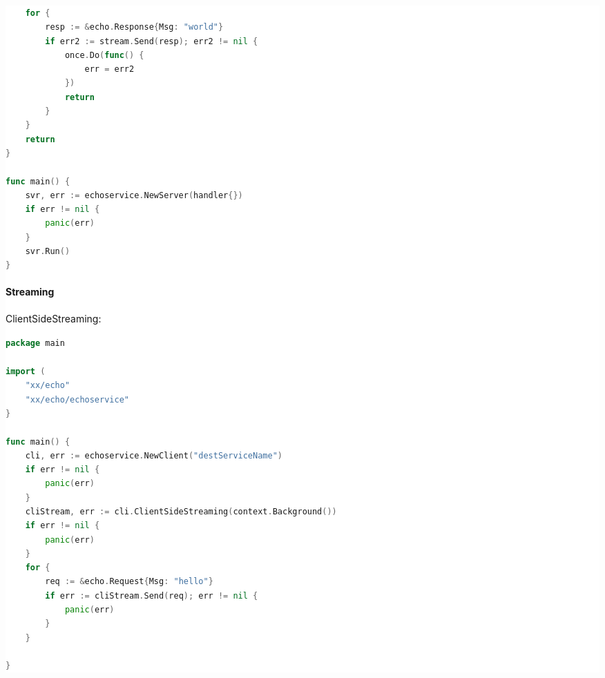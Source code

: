 ```go
    for {
        resp := &echo.Response{Msg: "world"}
        if err2 := stream.Send(resp); err2 != nil {
            once.Do(func() {
                err = err2
            })
            return
        }
    }
    return
}

func main() {
    svr, err := echoservice.NewServer(handler{})
    if err != nil {
        panic(err)
    }
    svr.Run()
}
```

#### Streaming

ClientSideStreaming:

```go
package main

import (
    "xx/echo"
    "xx/echo/echoservice"
}

func main() {
    cli, err := echoservice.NewClient("destServiceName")
    if err != nil {
        panic(err)
    }
    cliStream, err := cli.ClientSideStreaming(context.Background())
    if err != nil {
        panic(err)
    }
    for {
        req := &echo.Request{Msg: "hello"}
        if err := cliStream.Send(req); err != nil {
            panic(err)
        }
    }

}
```
